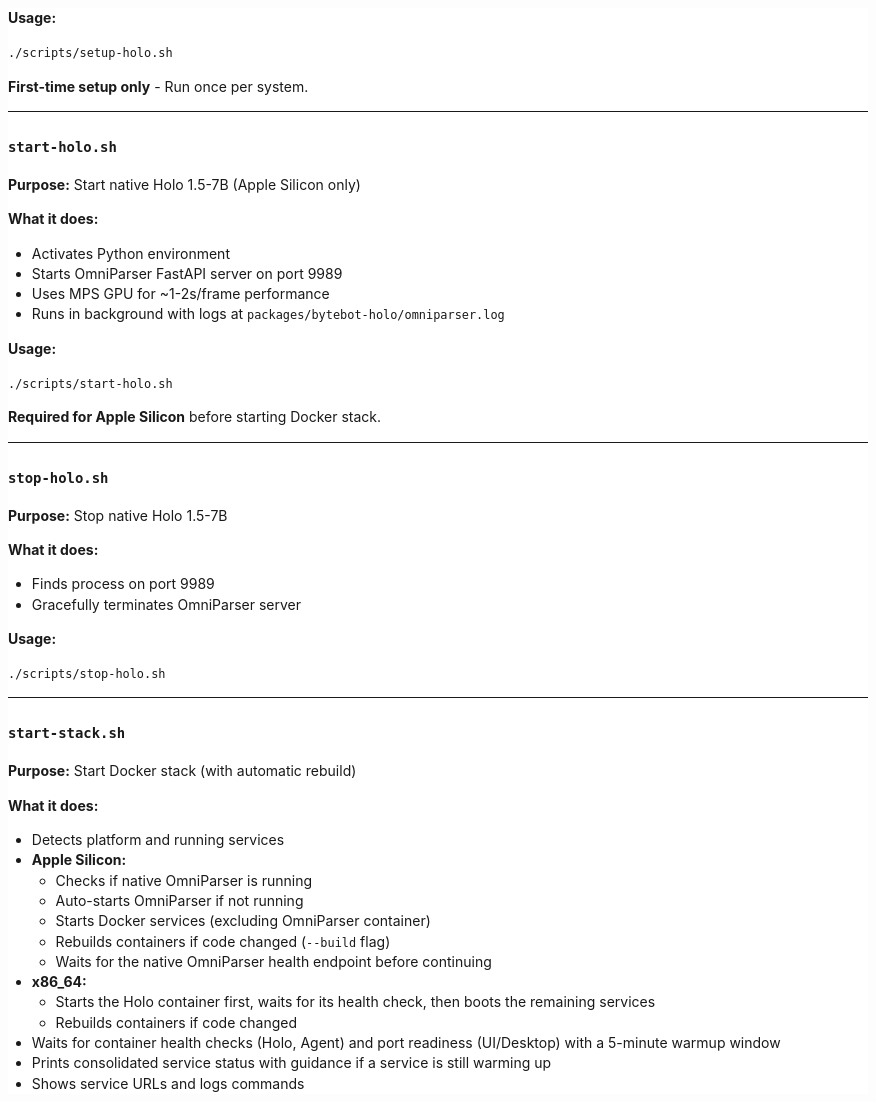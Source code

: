 **Usage:**
```bash
./scripts/setup-holo.sh
```

**First-time setup only** - Run once per system.

---

### `start-holo.sh`

**Purpose:** Start native Holo 1.5-7B (Apple Silicon only)

**What it does:**
- Activates Python environment
- Starts OmniParser FastAPI server on port 9989
- Uses MPS GPU for ~1-2s/frame performance
- Runs in background with logs at `packages/bytebot-holo/omniparser.log`

**Usage:**
```bash
./scripts/start-holo.sh
```

**Required for Apple Silicon** before starting Docker stack.

---

### `stop-holo.sh`

**Purpose:** Stop native Holo 1.5-7B

**What it does:**
- Finds process on port 9989
- Gracefully terminates OmniParser server

**Usage:**
```bash
./scripts/stop-holo.sh
```

---

### `start-stack.sh`

**Purpose:** Start Docker stack (with automatic rebuild)

**What it does:**
- Detects platform and running services
- **Apple Silicon:**
  - Checks if native OmniParser is running
  - Auto-starts OmniParser if not running
  - Starts Docker services (excluding OmniParser container)
  - Rebuilds containers if code changed (`--build` flag)
  - Waits for the native OmniParser health endpoint before continuing
- **x86_64:**
  - Starts the Holo container first, waits for its health check, then boots the remaining services
  - Rebuilds containers if code changed
- Waits for container health checks (Holo, Agent) and port readiness (UI/Desktop) with a 5-minute warmup window
- Prints consolidated service status with guidance if a service is still warming up
- Shows service URLs and logs commands
